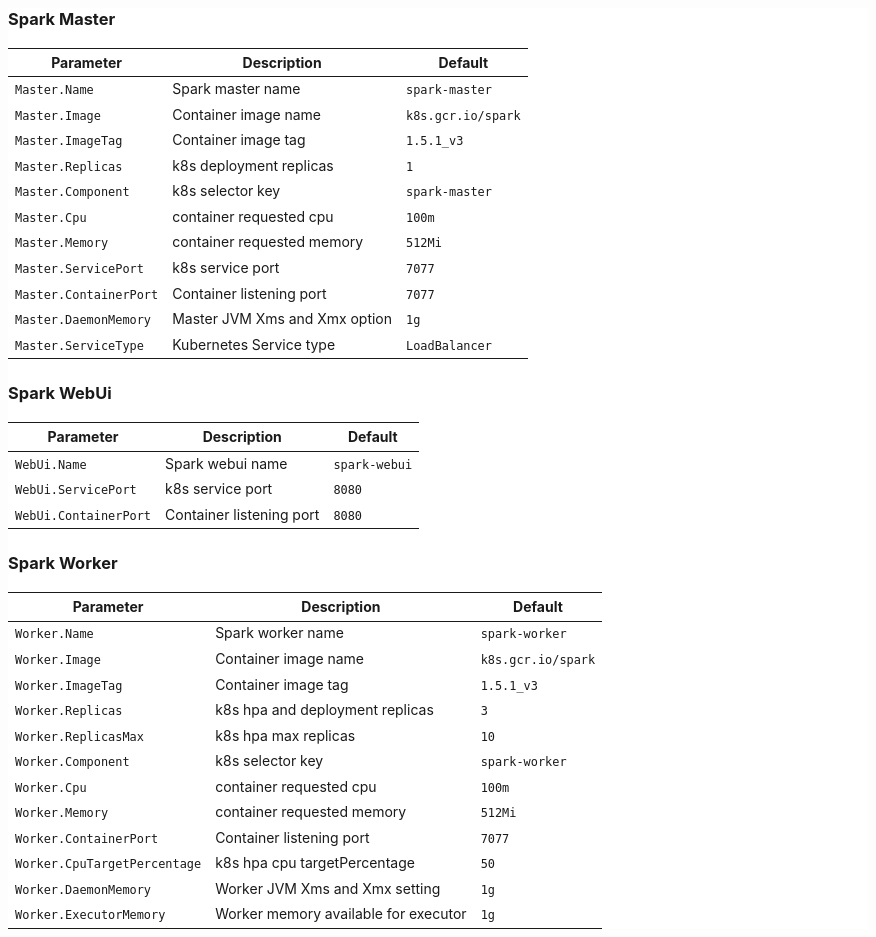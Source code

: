 ### Spark Master

| Parameter              | Description                   | Default            |
| ---------------------- | ----------------------------- | ------------------ |
| `Master.Name`          | Spark master name             | `spark-master`     |
| `Master.Image`         | Container image name          | `k8s.gcr.io/spark` |
| `Master.ImageTag`      | Container image tag           | `1.5.1_v3`         |
| `Master.Replicas`      | k8s deployment replicas       | `1`                |
| `Master.Component`     | k8s selector key              | `spark-master`     |
| `Master.Cpu`           | container requested cpu       | `100m`             |
| `Master.Memory`        | container requested memory    | `512Mi`            |
| `Master.ServicePort`   | k8s service port              | `7077`             |
| `Master.ContainerPort` | Container listening port      | `7077`             |
| `Master.DaemonMemory`  | Master JVM Xms and Xmx option | `1g`               |
| `Master.ServiceType`   | Kubernetes Service type       | `LoadBalancer`     |

### Spark WebUi

| Parameter             | Description              | Default       |
| --------------------- | ------------------------ | ------------- |
| `WebUi.Name`          | Spark webui name         | `spark-webui` |
| `WebUi.ServicePort`   | k8s service port         | `8080`        |
| `WebUi.ContainerPort` | Container listening port | `8080`        |

### Spark Worker

| Parameter                    | Description                          | Default            |
| ---------------------------- | ------------------------------------ | ------------------ |
| `Worker.Name`                | Spark worker name                    | `spark-worker`     |
| `Worker.Image`               | Container image name                 | `k8s.gcr.io/spark` |
| `Worker.ImageTag`            | Container image tag                  | `1.5.1_v3`         |
| `Worker.Replicas`            | k8s hpa and deployment replicas      | `3`                |
| `Worker.ReplicasMax`         | k8s hpa max replicas                 | `10`               |
| `Worker.Component`           | k8s selector key                     | `spark-worker`     |
| `Worker.Cpu`                 | container requested cpu              | `100m`             |
| `Worker.Memory`              | container requested memory           | `512Mi`            |
| `Worker.ContainerPort`       | Container listening port             | `7077`             |
| `Worker.CpuTargetPercentage` | k8s hpa cpu targetPercentage         | `50`               |
| `Worker.DaemonMemory`        | Worker JVM Xms and Xmx setting       | `1g`               |
| `Worker.ExecutorMemory`      | Worker memory available for executor | `1g`               |
